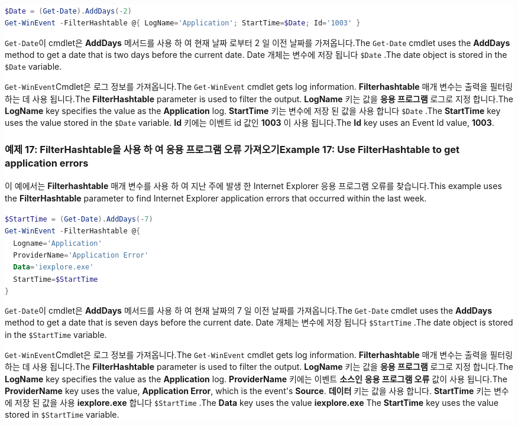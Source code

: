 ```powershell
$Date = (Get-Date).AddDays(-2)
Get-WinEvent -FilterHashtable @{ LogName='Application'; StartTime=$Date; Id='1003' }
```

<span data-ttu-id="c79f6-260">`Get-Date`이 cmdlet은 **AddDays** 메서드를 사용 하 여 현재 날짜 로부터 2 일 이전 날짜를 가져옵니다.</span><span class="sxs-lookup"><span data-stu-id="c79f6-260">The `Get-Date` cmdlet uses the **AddDays** method to get a date that is two days before the current date.</span></span> <span data-ttu-id="c79f6-261">Date 개체는 변수에 저장 됩니다 `$Date` .</span><span class="sxs-lookup"><span data-stu-id="c79f6-261">The date object is stored in the `$Date` variable.</span></span>

<span data-ttu-id="c79f6-262">`Get-WinEvent`Cmdlet은 로그 정보를 가져옵니다.</span><span class="sxs-lookup"><span data-stu-id="c79f6-262">The `Get-WinEvent` cmdlet gets log information.</span></span> <span data-ttu-id="c79f6-263">**Filterhashtable** 매개 변수는 출력을 필터링 하는 데 사용 됩니다.</span><span class="sxs-lookup"><span data-stu-id="c79f6-263">The **FilterHashtable** parameter is used to filter the output.</span></span> <span data-ttu-id="c79f6-264">**LogName** 키는 값을 **응용 프로그램** 로그로 지정 합니다.</span><span class="sxs-lookup"><span data-stu-id="c79f6-264">The **LogName** key specifies the value as the **Application** log.</span></span> <span data-ttu-id="c79f6-265">**StartTime** 키는 변수에 저장 된 값을 사용 합니다 `$Date` .</span><span class="sxs-lookup"><span data-stu-id="c79f6-265">The **StartTime** key uses the value stored in the `$Date` variable.</span></span> <span data-ttu-id="c79f6-266">**Id** 키에는 이벤트 id 값인 **1003** 이 사용 됩니다.</span><span class="sxs-lookup"><span data-stu-id="c79f6-266">The **Id** key uses an Event Id value, **1003**.</span></span>

### <span data-ttu-id="c79f6-267">예제 17: FilterHashtable을 사용 하 여 응용 프로그램 오류 가져오기</span><span class="sxs-lookup"><span data-stu-id="c79f6-267">Example 17: Use FilterHashtable to get application errors</span></span>

<span data-ttu-id="c79f6-268">이 예에서는 **Filterhashtable** 매개 변수를 사용 하 여 지난 주에 발생 한 Internet Explorer 응용 프로그램 오류를 찾습니다.</span><span class="sxs-lookup"><span data-stu-id="c79f6-268">This example uses the **FilterHashtable** parameter to find Internet Explorer application errors that occurred within the last week.</span></span>

```powershell
$StartTime = (Get-Date).AddDays(-7)
Get-WinEvent -FilterHashtable @{
  Logname='Application'
  ProviderName='Application Error'
  Data='iexplore.exe'
  StartTime=$StartTime
}
```

<span data-ttu-id="c79f6-269">`Get-Date`이 cmdlet은 **AddDays** 메서드를 사용 하 여 현재 날짜의 7 일 이전 날짜를 가져옵니다.</span><span class="sxs-lookup"><span data-stu-id="c79f6-269">The `Get-Date` cmdlet uses the **AddDays** method to get a date that is seven days before the current date.</span></span> <span data-ttu-id="c79f6-270">Date 개체는 변수에 저장 됩니다 `$StartTime` .</span><span class="sxs-lookup"><span data-stu-id="c79f6-270">The date object is stored in the `$StartTime` variable.</span></span>

<span data-ttu-id="c79f6-271">`Get-WinEvent`Cmdlet은 로그 정보를 가져옵니다.</span><span class="sxs-lookup"><span data-stu-id="c79f6-271">The `Get-WinEvent` cmdlet gets log information.</span></span> <span data-ttu-id="c79f6-272">**Filterhashtable** 매개 변수는 출력을 필터링 하는 데 사용 됩니다.</span><span class="sxs-lookup"><span data-stu-id="c79f6-272">The **FilterHashtable** parameter is used to filter the output.</span></span> <span data-ttu-id="c79f6-273">**LogName** 키는 값을 **응용 프로그램** 로그로 지정 합니다.</span><span class="sxs-lookup"><span data-stu-id="c79f6-273">The **LogName** key specifies the value as the **Application** log.</span></span> <span data-ttu-id="c79f6-274">**ProviderName** 키에는 이벤트 **소스인** **응용 프로그램 오류** 값이 사용 됩니다.</span><span class="sxs-lookup"><span data-stu-id="c79f6-274">The **ProviderName** key uses the value, **Application Error**, which is the event's **Source**.</span></span> <span data-ttu-id="c79f6-275">**데이터** 키는 값을 사용 합니다. **StartTime** 키는 변수에 저장 된 값을 사용 **iexplore.exe** 합니다 `$StartTime` .</span><span class="sxs-lookup"><span data-stu-id="c79f6-275">The **Data** key uses the value **iexplore.exe** The **StartTime** key uses the value stored in `$StartTime` variable.</span></span>
